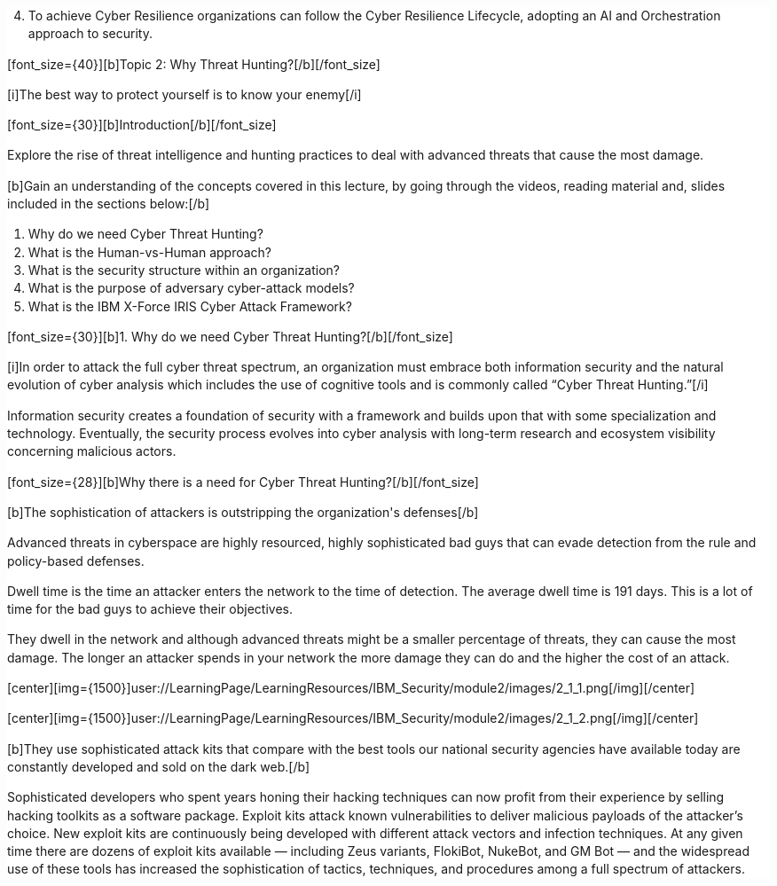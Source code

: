 4. To achieve Cyber Resilience organizations can follow the Cyber Resilience Lifecycle, adopting an AI and Orchestration approach to security.



[font_size={40}][b]Topic 2: Why Threat Hunting?[/b][/font_size]

[i]The best way to protect yourself is to know your enemy[/i]

[font_size={30}][b]Introduction[/b][/font_size]

Explore the rise of threat intelligence and hunting practices to deal with advanced threats that cause the most damage.

[b]Gain an understanding of the concepts covered in this lecture, by going through the videos, reading material and, slides included in the sections below:[/b]

1. Why do we need Cyber Threat Hunting?
2. What is the Human-vs-Human approach?
3. What is the security structure within an organization?
4. What is the purpose of adversary cyber-attack models?
5. What is the IBM X-Force IRIS Cyber Attack Framework?

[font_size={30}][b]1. Why do we need Cyber Threat Hunting?[/b][/font_size]

[i]In order to attack the full cyber threat spectrum, an organization must embrace both information security and the natural evolution of cyber analysis which includes the use of cognitive tools and is commonly called “Cyber Threat Hunting.”[/i]

Information security creates a foundation of security with a framework and builds upon that with some specialization and technology. Eventually, the security process evolves into cyber analysis with long-term research and ecosystem visibility concerning malicious actors.

[font_size={28}][b]Why there is a need for Cyber Threat Hunting?[/b][/font_size]

[b]The sophistication of attackers is outstripping the organization's defenses[/b]

Advanced threats in cyberspace are highly resourced, highly sophisticated bad guys that can evade detection from the rule and policy-based defenses. 

Dwell time is the time an attacker enters the network to the time of detection. The average dwell time is 191 days. This is a lot of time for the bad guys to achieve their objectives.

They dwell in the network and although advanced threats might be a smaller percentage of threats, they can cause the most damage. The longer an attacker spends in your network the more damage they can do and the higher the cost of an attack.

[center][img={1500}]user://LearningPage/LearningResources/IBM_Security/module2/images/2_1_1.png[/img][/center]

[center][img={1500}]user://LearningPage/LearningResources/IBM_Security/module2/images/2_1_2.png[/img][/center]

[b]They use sophisticated attack kits that compare with the best tools our national security agencies have available today are constantly developed and sold on the dark web.[/b]

Sophisticated developers who spent years honing their hacking techniques can now profit from their experience by selling hacking toolkits as a software package. Exploit kits attack known vulnerabilities to deliver malicious payloads of the attacker’s choice. New exploit kits are continuously being developed with different attack vectors and infection techniques. At any given time there are dozens of exploit kits available — including Zeus variants, FlokiBot, NukeBot, and GM Bot — and the widespread use of these tools has increased the sophistication of tactics, techniques, and procedures among a full spectrum of attackers.
